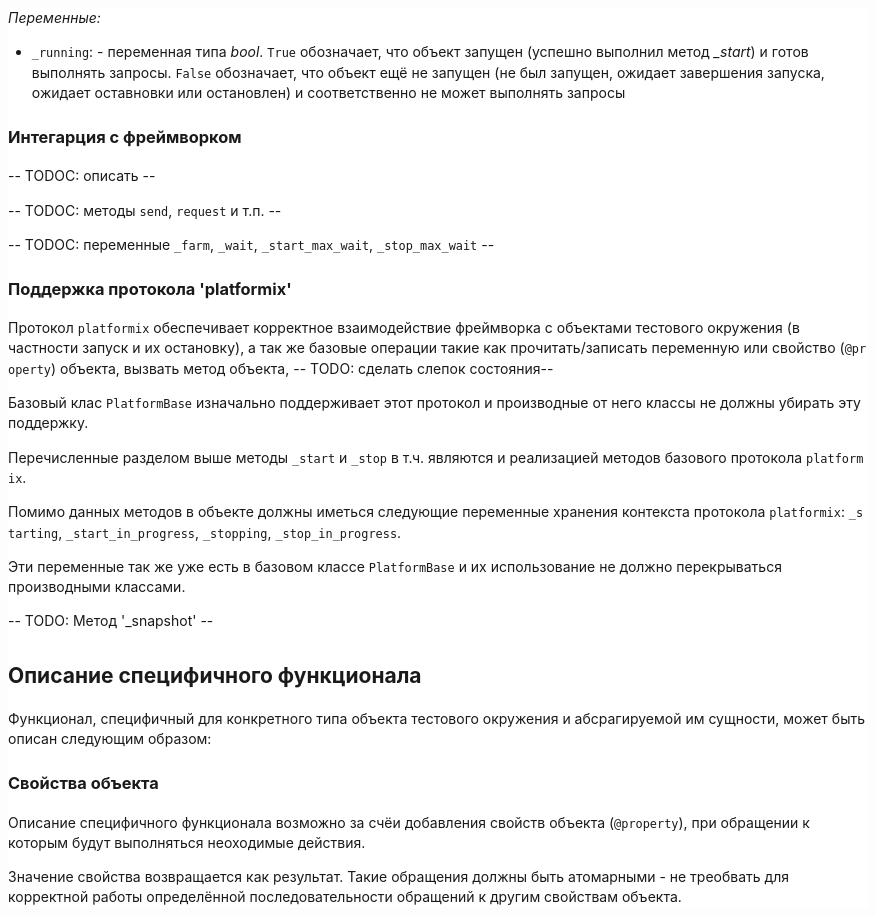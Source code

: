*Переменные:*
* `_running`:   - переменная типа *bool*. `True` обозначает, что объект запущен (успешно выполнил метод *\_start*)
и готов выполнять запросы. `False` обозначает, что объект ещё не запущен (не был запущен, ожидает завершения запуска, 
ожидает оставновки или остановлен) и соответственно не может выполнять запросы

### Интегарция с фреймворком

-- TODOC: описать --

-- TODOC: методы `send`, `request` и т.п. -- 

-- TODOC: переменные `_farm`, `_wait`, `_start_max_wait`, `_stop_max_wait` --

### Поддержка протокола 'platformix'

Протокол `platformix` обеспечивает корректное взаимодействие фреймворка с объектами тестового окружения (в частности 
запуск и их остановку), а так же базовые операции такие как прочитать/записать переменную или свойство (`@property`)
объекта, вызвать метод объекта, -- TODO: сделать слепок состояния--

Базовый клас `PlatformBase` изначально поддерживает этот протокол и производные от него классы не должны убирать эту 
поддержку.

Перечисленные разделом выше методы `_start` и `_stop` в т.ч. являются и реализацией методов базового протокола 
`platformix`.

Помимо данных методов в объекте должны иметься следующие переменные хранения контекста протокола `platformix`:
`_starting`, `_start_in_progress`, `_stopping`, `_stop_in_progress`.

Эти переменные так же уже есть в базовом классе `PlatformBase` и их использование не должно перекрываться производными
классами.

-- TODO: Метод '_snapshot' --

## Описание специфичного функционала

Функционал, специфичный для конкретного типа объекта тестового окружения и абсрагируемой им сущности, может быть описан
следующим образом:

### Свойства объекта

Описание специфичного функционала возможно за счёи добавления свойств объекта (`@property`), при обращении к которым 
будут выполняться неоходимые действия.

Значение свойства возвращается как результат. Такие обращения должны быть атомарными - не треобвать 
для корректной работы определённой последовательности обращений к другим свойствам объекта.
